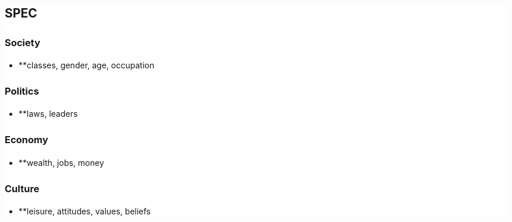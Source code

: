 ## SPEC

### Society

- \*\*classes, gender, age, occupation

### Politics

- \*\*laws, leaders

### Economy

- \*\*wealth, jobs, money

### Culture

- \*\*leisure, attitudes, values, beliefs
